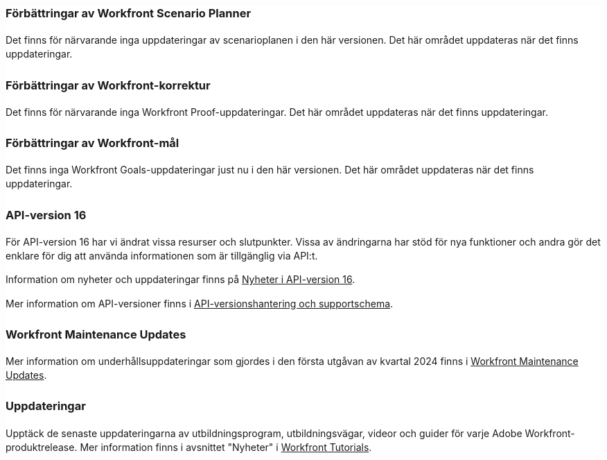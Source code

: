 ### Förbättringar av Workfront Scenario Planner

Det finns för närvarande inga uppdateringar av scenarioplanen i den här versionen. Det här området uppdateras när det finns uppdateringar.

### Förbättringar av Workfront-korrektur

Det finns för närvarande inga Workfront Proof-uppdateringar. Det här området uppdateras när det finns uppdateringar.

### Förbättringar av Workfront-mål

Det finns inga Workfront Goals-uppdateringar just nu i den här versionen. Det här området uppdateras när det finns uppdateringar.

### API-version 16

För API-version 16 har vi ändrat vissa resurser och slutpunkter. Vissa av ändringarna har stöd för nya funktioner och andra gör det enklare för dig att använda informationen som är tillgänglig via API:t.

Information om nyheter och uppdateringar finns på [Nyheter i API-version 16](/help/quicksilver/wf-api/api/new-api-version-16.md).

Mer information om API-versioner finns i [API-versionshantering och supportschema](/help/quicksilver/wf-api/api/api-version-support-schedule.md).

### Workfront Maintenance Updates

Mer information om underhållsuppdateringar som gjordes i den första utgåvan av kvartal 2024 finns i [Workfront Maintenance Updates](https://experienceleague.adobe.com/docs/workfront-known-issues/releases/current-updates.html).

### Uppdateringar

Upptäck de senaste uppdateringarna av utbildningsprogram, utbildningsvägar, videor och guider för varje Adobe Workfront-produktrelease. Mer information finns i avsnittet &quot;Nyheter&quot; i [Workfront Tutorials](https://experienceleague.adobe.com/docs/workfront-learn/tutorials-workfront/home.html).
